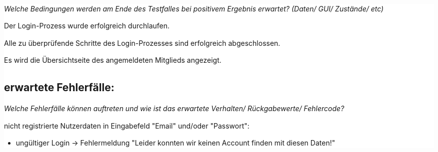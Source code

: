 *Welche Bedingungen werden am Ende des Testfalles bei positivem Ergebnis erwartet? (Daten/ GUI/ Zustände/ etc)*

Der Login-Prozess wurde erfolgreich durchlaufen.

Alle zu überprüfende Schritte des Login-Prozesses sind erfolgreich abgeschlossen.

Es wird die Übersichtseite des angemeldeten Mitglieds angezeigt.

## erwartete Fehlerfälle:

*Welche Fehlerfälle können auftreten und wie ist das erwartete Verhalten/ Rückgabewerte/  Fehlercode?*

nicht registrierte Nutzerdaten in Eingabefeld "Email" und/oder "Passwort":

* ungültiger Login -> Fehlermeldung "Leider konnten wir keinen Account finden mit diesen Daten!"
